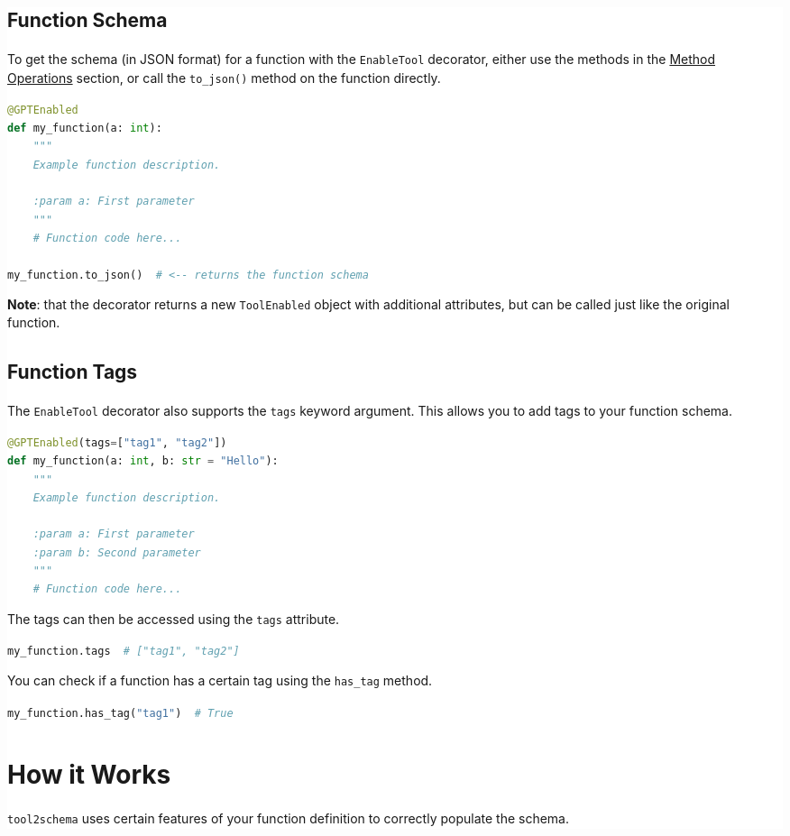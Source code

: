 ## Function Schema

To get the schema (in JSON format) for a function with the `EnableTool` decorator, either use the methods in the [Method Operations](#module-operations) section, or call the `to_json()` method on the function directly.

```python
@GPTEnabled
def my_function(a: int):
    """
    Example function description.

    :param a: First parameter
    """
    # Function code here...

my_function.to_json()  # <-- returns the function schema
```

**Note**: that the decorator returns a new `ToolEnabled` object with additional attributes, but can be called just like the original function.

## Function Tags

The `EnableTool` decorator also supports the `tags` keyword argument. This allows you to add tags to your function schema.

```python
@GPTEnabled(tags=["tag1", "tag2"])
def my_function(a: int, b: str = "Hello"):
    """
    Example function description.

    :param a: First parameter
    :param b: Second parameter
    """
    # Function code here...
```

The tags can then be accessed using the `tags` attribute.

```python
my_function.tags  # ["tag1", "tag2"]
```

You can check if a function has a certain tag using the `has_tag` method.

```python
my_function.has_tag("tag1")  # True
```

# How it Works

`tool2schema` uses certain features of your function definition to correctly populate the schema.

